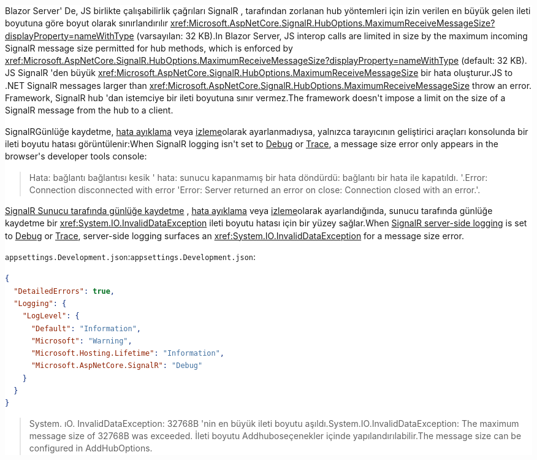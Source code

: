 <span data-ttu-id="1d6b6-197">Blazor Server' De, JS birlikte çalışabilirlik çağrıları SignalR , tarafından zorlanan hub yöntemleri için izin verilen en büyük gelen ileti boyutuna göre boyut olarak sınırlandırılır <xref:Microsoft.AspNetCore.SignalR.HubOptions.MaximumReceiveMessageSize?displayProperty=nameWithType> (varsayılan: 32 KB).</span><span class="sxs-lookup"><span data-stu-id="1d6b6-197">In Blazor Server, JS interop calls are limited in size by the maximum incoming SignalR message size permitted for hub methods, which is enforced by <xref:Microsoft.AspNetCore.SignalR.HubOptions.MaximumReceiveMessageSize?displayProperty=nameWithType> (default: 32 KB).</span></span> <span data-ttu-id="1d6b6-198">JS SignalR 'den büyük <xref:Microsoft.AspNetCore.SignalR.HubOptions.MaximumReceiveMessageSize> bir hata oluşturur.</span><span class="sxs-lookup"><span data-stu-id="1d6b6-198">JS to .NET SignalR messages larger than <xref:Microsoft.AspNetCore.SignalR.HubOptions.MaximumReceiveMessageSize> throw an error.</span></span> <span data-ttu-id="1d6b6-199">Framework, SignalR hub 'dan istemciye bir ileti boyutuna sınır vermez.</span><span class="sxs-lookup"><span data-stu-id="1d6b6-199">The framework doesn't impose a limit on the size of a SignalR message from the hub to a client.</span></span>

<span data-ttu-id="1d6b6-200">SignalRGünlüğe kaydetme, [hata ayıklama](xref:Microsoft.Extensions.Logging.LogLevel) veya [izleme](xref:Microsoft.Extensions.Logging.LogLevel)olarak ayarlanmadıysa, yalnızca tarayıcının geliştirici araçları konsolunda bir ileti boyutu hatası görüntülenir:</span><span class="sxs-lookup"><span data-stu-id="1d6b6-200">When SignalR logging isn't set to [Debug](xref:Microsoft.Extensions.Logging.LogLevel) or [Trace](xref:Microsoft.Extensions.Logging.LogLevel), a message size error only appears in the browser's developer tools console:</span></span>

> <span data-ttu-id="1d6b6-201">Hata: bağlantı bağlantısı kesik ' hata: sunucu kapanmamış bir hata döndürdü: bağlantı bir hata ile kapatıldı. '.</span><span class="sxs-lookup"><span data-stu-id="1d6b6-201">Error: Connection disconnected with error 'Error: Server returned an error on close: Connection closed with an error.'.</span></span>

<span data-ttu-id="1d6b6-202">[ SignalR Sunucu tarafında günlüğe kaydetme](xref:signalr/diagnostics#server-side-logging) , [hata ayıklama](xref:Microsoft.Extensions.Logging.LogLevel) veya [izleme](xref:Microsoft.Extensions.Logging.LogLevel)olarak ayarlandığında, sunucu tarafında günlüğe kaydetme bir <xref:System.IO.InvalidDataException> ileti boyutu hatası için bir yüzey sağlar.</span><span class="sxs-lookup"><span data-stu-id="1d6b6-202">When [SignalR server-side logging](xref:signalr/diagnostics#server-side-logging) is set to [Debug](xref:Microsoft.Extensions.Logging.LogLevel) or [Trace](xref:Microsoft.Extensions.Logging.LogLevel), server-side logging surfaces an <xref:System.IO.InvalidDataException> for a message size error.</span></span>

<span data-ttu-id="1d6b6-203">`appsettings.Development.json`:</span><span class="sxs-lookup"><span data-stu-id="1d6b6-203">`appsettings.Development.json`:</span></span>

```json
{
  "DetailedErrors": true,
  "Logging": {
    "LogLevel": {
      "Default": "Information",
      "Microsoft": "Warning",
      "Microsoft.Hosting.Lifetime": "Information",
      "Microsoft.AspNetCore.SignalR": "Debug"
    }
  }
}
```

> <span data-ttu-id="1d6b6-204">System. ıO. InvalidDataException: 32768B 'nin en büyük ileti boyutu aşıldı.</span><span class="sxs-lookup"><span data-stu-id="1d6b6-204">System.IO.InvalidDataException: The maximum message size of 32768B was exceeded.</span></span> <span data-ttu-id="1d6b6-205">İleti boyutu Addhuboseçenekler içinde yapılandırılabilir.</span><span class="sxs-lookup"><span data-stu-id="1d6b6-205">The message size can be configured in AddHubOptions.</span></span>
